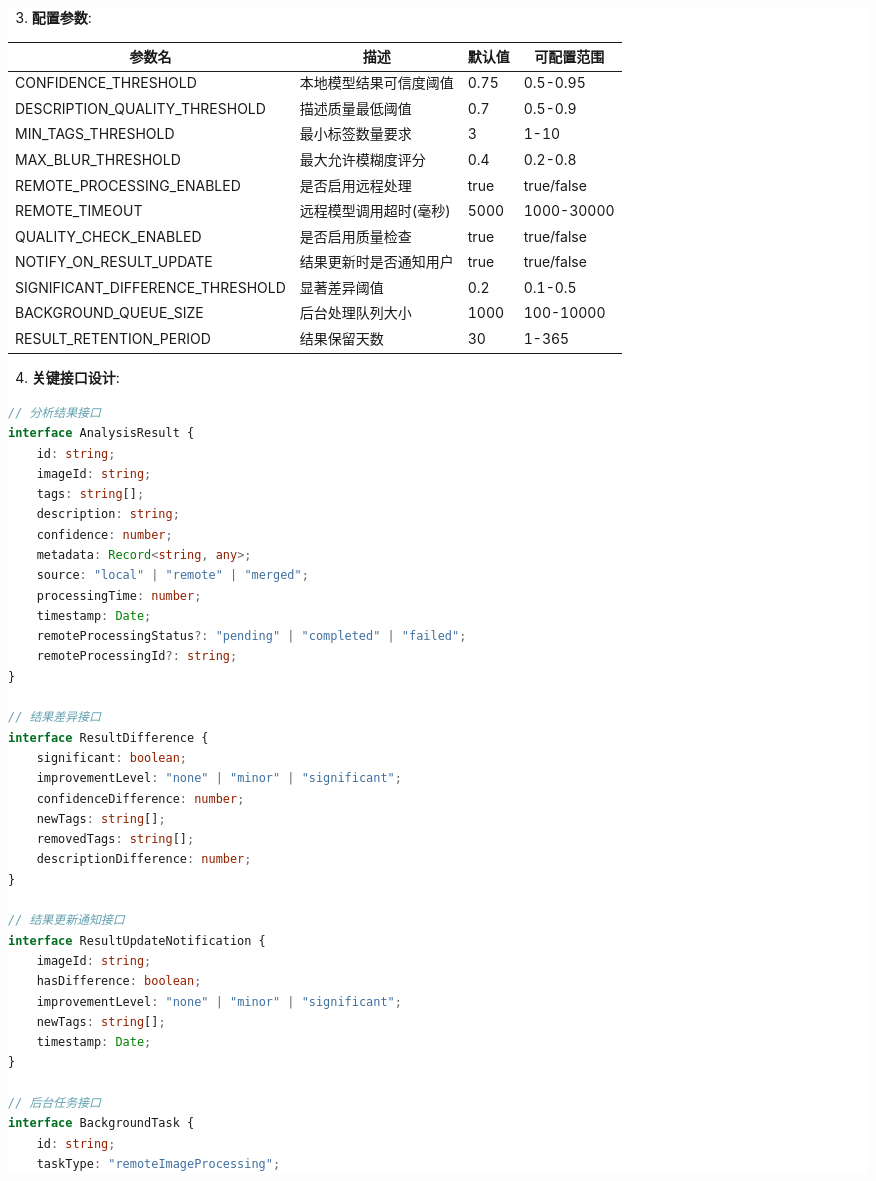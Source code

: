 3. **配置参数**:

| 参数名 | 描述 | 默认值 | 可配置范围 |
|-------|------|-------|-----------|
| CONFIDENCE_THRESHOLD | 本地模型结果可信度阈值 | 0.75 | 0.5-0.95 |
| DESCRIPTION_QUALITY_THRESHOLD | 描述质量最低阈值 | 0.7 | 0.5-0.9 |
| MIN_TAGS_THRESHOLD | 最小标签数量要求 | 3 | 1-10 |
| MAX_BLUR_THRESHOLD | 最大允许模糊度评分 | 0.4 | 0.2-0.8 |
| REMOTE_PROCESSING_ENABLED | 是否启用远程处理 | true | true/false |
| REMOTE_TIMEOUT | 远程模型调用超时(毫秒) | 5000 | 1000-30000 |
| QUALITY_CHECK_ENABLED | 是否启用质量检查 | true | true/false |
| NOTIFY_ON_RESULT_UPDATE | 结果更新时是否通知用户 | true | true/false |
| SIGNIFICANT_DIFFERENCE_THRESHOLD | 显著差异阈值 | 0.2 | 0.1-0.5 |
| BACKGROUND_QUEUE_SIZE | 后台处理队列大小 | 1000 | 100-10000 |
| RESULT_RETENTION_PERIOD | 结果保留天数 | 30 | 1-365 |

4. **关键接口设计**:

```typescript
// 分析结果接口
interface AnalysisResult {
    id: string;
    imageId: string;
    tags: string[];
    description: string;
    confidence: number;
    metadata: Record<string, any>;
    source: "local" | "remote" | "merged";
    processingTime: number;
    timestamp: Date;
    remoteProcessingStatus?: "pending" | "completed" | "failed";
    remoteProcessingId?: string;
}

// 结果差异接口
interface ResultDifference {
    significant: boolean;
    improvementLevel: "none" | "minor" | "significant";
    confidenceDifference: number;
    newTags: string[];
    removedTags: string[];
    descriptionDifference: number;
}

// 结果更新通知接口
interface ResultUpdateNotification {
    imageId: string;
    hasDifference: boolean;
    improvementLevel: "none" | "minor" | "significant";
    newTags: string[];
    timestamp: Date;
}

// 后台任务接口
interface BackgroundTask {
    id: string;
    taskType: "remoteImageProcessing";
```